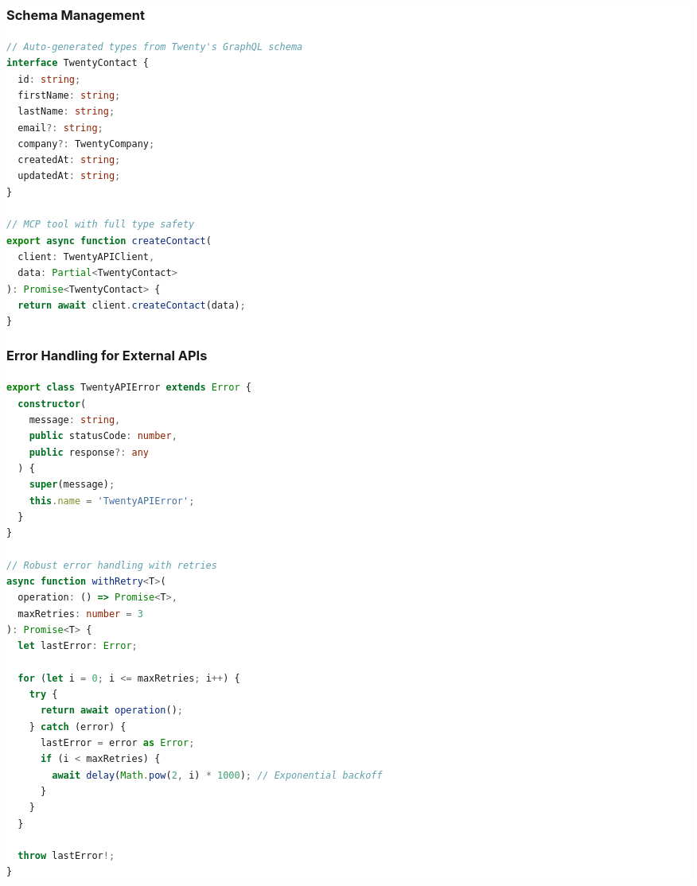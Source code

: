 ### Schema Management
```typescript
// Auto-generated types from Twenty's GraphQL schema
interface TwentyContact {
  id: string;
  firstName: string;
  lastName: string;
  email?: string;
  company?: TwentyCompany;
  createdAt: string;
  updatedAt: string;
}

// MCP tool with full type safety
export async function createContact(
  client: TwentyAPIClient,
  data: Partial<TwentyContact>
): Promise<TwentyContact> {
  return await client.createContact(data);
}
```

### Error Handling for External APIs
```typescript
export class TwentyAPIError extends Error {
  constructor(
    message: string,
    public statusCode: number,
    public response?: any
  ) {
    super(message);
    this.name = 'TwentyAPIError';
  }
}

// Robust error handling with retries
async function withRetry<T>(
  operation: () => Promise<T>,
  maxRetries: number = 3
): Promise<T> {
  let lastError: Error;
  
  for (let i = 0; i <= maxRetries; i++) {
    try {
      return await operation();
    } catch (error) {
      lastError = error as Error;
      if (i < maxRetries) {
        await delay(Math.pow(2, i) * 1000); // Exponential backoff
      }
    }
  }
  
  throw lastError!;
}
```
